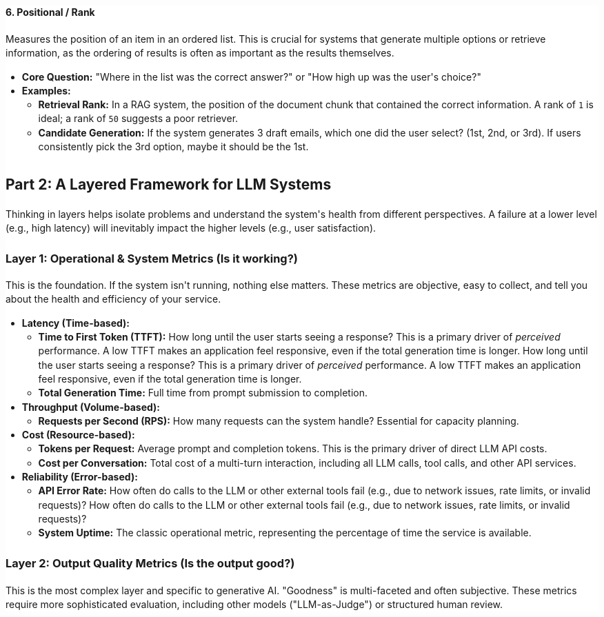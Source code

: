 #### **6\. Positional / Rank**

Measures the position of an item in an ordered list. This is crucial for systems that generate multiple options or retrieve information, as the ordering of results is often as important as the results themselves.

- **Core Question:** "Where in the list was the correct answer?" or "How high up was the user's choice?"
- **Examples:**
  - **Retrieval Rank:** In a RAG system, the position of the document chunk that contained the correct information. A rank of `1` is ideal; a rank of `50` suggests a poor retriever.
  - **Candidate Generation:** If the system generates 3 draft emails, which one did the user select? (1st, 2nd, or 3rd). If users consistently pick the 3rd option, maybe it should be the 1st.

## **Part 2: A Layered Framework for LLM Systems**

Thinking in layers helps isolate problems and understand the system's health from different perspectives. A failure at a lower level (e.g., high latency) will inevitably impact the higher levels (e.g., user satisfaction).

### **Layer 1: Operational & System Metrics (Is it working?)**

This is the foundation. If the system isn't running, nothing else matters. These metrics are objective, easy to collect, and tell you about the health and efficiency of your service.

- **Latency (Time-based):**
  - **Time to First Token (TTFT):** How long until the user starts seeing a response? This is a primary driver of _perceived_ performance. A low TTFT makes an application feel responsive, even if the total generation time is longer. How long until the user starts seeing a response? This is a primary driver of _perceived_ performance. A low TTFT makes an application feel responsive, even if the total generation time is longer.
  - **Total Generation Time:** Full time from prompt submission to completion.
- **Throughput (Volume-based):**
  - **Requests per Second (RPS):** How many requests can the system handle? Essential for capacity planning.
- **Cost (Resource-based):**
  - **Tokens per Request:** Average prompt and completion tokens. This is the primary driver of direct LLM API costs.
  - **Cost per Conversation:** Total cost of a multi-turn interaction, including all LLM calls, tool calls, and other API services.
- **Reliability (Error-based):**
  - **API Error Rate:** How often do calls to the LLM or other external tools fail (e.g., due to network issues, rate limits, or invalid requests)? How often do calls to the LLM or other external tools fail (e.g., due to network issues, rate limits, or invalid requests)?
  - **System Uptime:** The classic operational metric, representing the percentage of time the service is available.

### **Layer 2: Output Quality Metrics (Is the output good?)**

This is the most complex layer and specific to generative AI. "Goodness" is multi-faceted and often subjective. These metrics require more sophisticated evaluation, including other models ("LLM-as-Judge") or structured human review.
